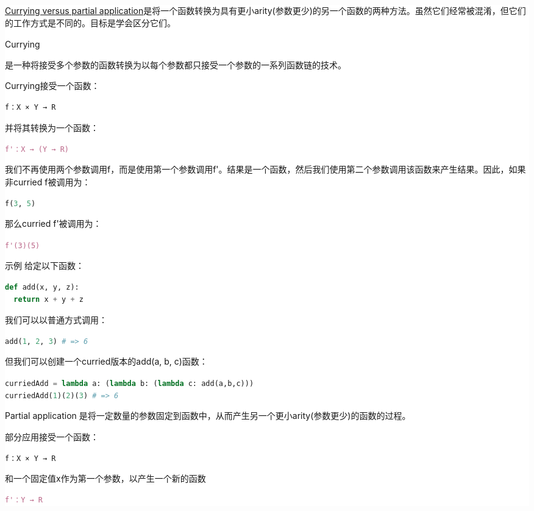 [Currying versus partial application](https://2ality.com/2011/09/currying-vs-part-eval.html)是将一个函数转换为具有更小arity(参数更少)的另一个函数的两种方法。虽然它们经常被混淆，但它们的工作方式是不同的。目标是学会区分它们。

Currying

是一种将接受多个参数的函数转换为以每个参数都只接受一个参数的一系列函数链的技术。

Currying接受一个函数：

```python
f：X × Y → R
```

并将其转换为一个函数：

```python
f'：X → (Y → R)
```

我们不再使用两个参数调用f，而是使用第一个参数调用f'。结果是一个函数，然后我们使用第二个参数调用该函数来产生结果。因此，如果非curried f被调用为：

```python
f(3, 5)
```

那么curried f'被调用为：

```python
f'(3)(5)
```

示例
给定以下函数：

```python
def add(x, y, z):
  return x + y + z
```

我们可以以普通方式调用：

```python
add(1, 2, 3) # => 6
```

但我们可以创建一个curried版本的add(a, b, c)函数：

```python
curriedAdd = lambda a: (lambda b: (lambda c: add(a,b,c)))
curriedAdd(1)(2)(3) # => 6
```

Partial application
是将一定数量的参数固定到函数中，从而产生另一个更小arity(参数更少)的函数的过程。

部分应用接受一个函数：

```python
f：X × Y → R
```

和一个固定值x作为第一个参数，以产生一个新的函数

```python
f'：Y → R
```
